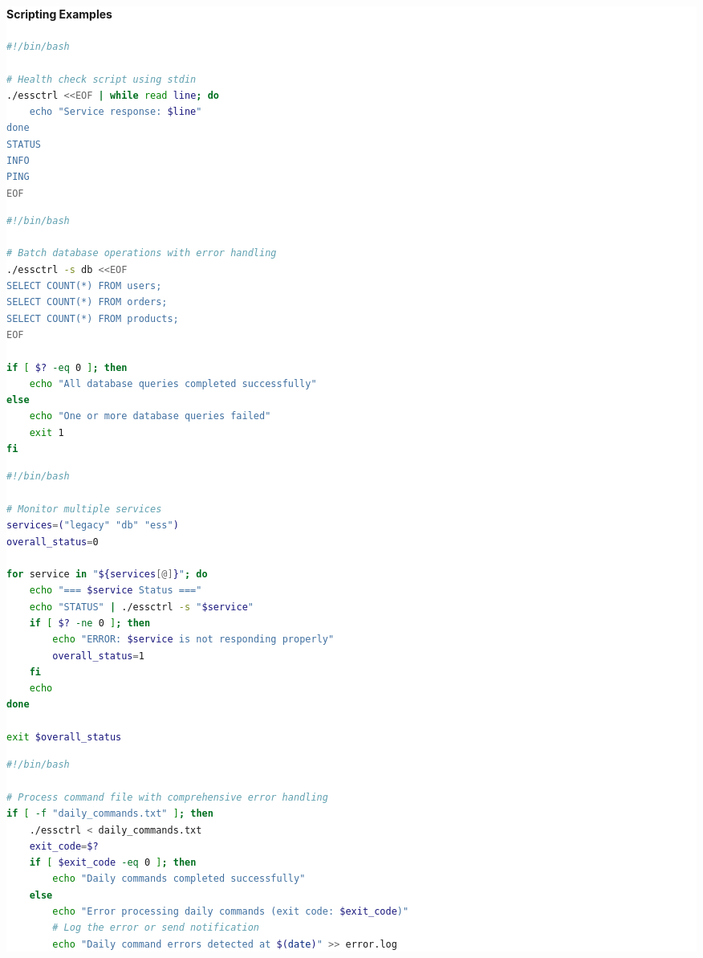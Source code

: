 #### Scripting Examples

```bash
#!/bin/bash

# Health check script using stdin
./essctrl <<EOF | while read line; do
    echo "Service response: $line"
done
STATUS
INFO
PING
EOF
```

```bash
#!/bin/bash

# Batch database operations with error handling
./essctrl -s db <<EOF
SELECT COUNT(*) FROM users;
SELECT COUNT(*) FROM orders;
SELECT COUNT(*) FROM products;
EOF

if [ $? -eq 0 ]; then
    echo "All database queries completed successfully"
else
    echo "One or more database queries failed"
    exit 1
fi
```

```bash
#!/bin/bash

# Monitor multiple services
services=("legacy" "db" "ess")
overall_status=0

for service in "${services[@]}"; do
    echo "=== $service Status ==="
    echo "STATUS" | ./essctrl -s "$service"
    if [ $? -ne 0 ]; then
        echo "ERROR: $service is not responding properly"
        overall_status=1
    fi
    echo
done

exit $overall_status
```

```bash
#!/bin/bash

# Process command file with comprehensive error handling
if [ -f "daily_commands.txt" ]; then
    ./essctrl < daily_commands.txt
    exit_code=$?
    if [ $exit_code -eq 0 ]; then
        echo "Daily commands completed successfully"
    else
        echo "Error processing daily commands (exit code: $exit_code)"
        # Log the error or send notification
        echo "Daily command errors detected at $(date)" >> error.log
```